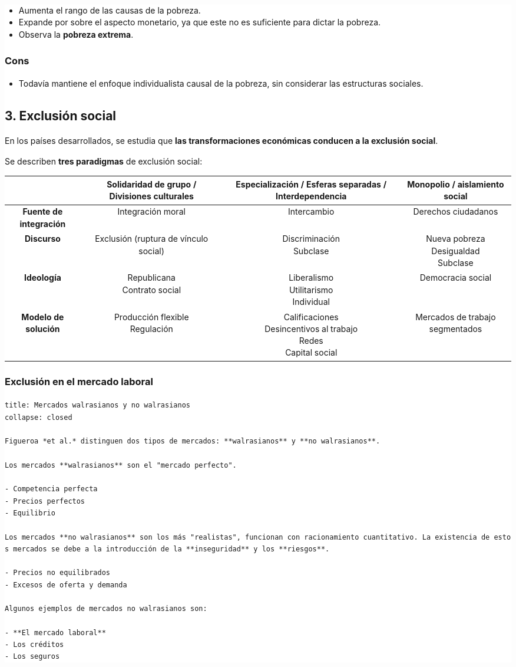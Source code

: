 - Aumenta el rango de las causas de la pobreza.
- Expande por sobre el aspecto monetario, ya que este no es suficiente para dictar la pobreza.
- Observa la **pobreza extrema**.

### Cons

- Todavía mantiene el enfoque individualista causal de la pobreza, sin considerar las estructuras sociales.

## 3. Exclusión social

En los países desarrollados, se estudia que **las transformaciones económicas conducen a la exclusión social**.

Se describen **tres paradigmas** de exclusión social:

|                           | Solidaridad de grupo / Divisiones culturales |        Especialización / Esferas separadas / Interdependencia         |      Monopolio / aislamiento social      |
| :-----------------------: | :------------------------------------------: | :-------------------------------------------------------------------: | :--------------------------------------: |
| **Fuente de integración** |              Integración moral               |                              Intercambio                              |           Derechos ciudadanos            |
|       **Discurso**        |    Exclusión (ruptura de vínculo social)     |                      Discriminación<br>Subclase                       | Nueva pobreza<br>Desigualdad<br>Subclase |
|       **Ideología**       |        Republicana<br>Contrato social        |               Liberalismo<br>Utilitarismo<br>Individual               |            Democracia social             |
|  **Modelo de solución**   |      Producción flexible<br>Regulación       | Calificaciones<br>Desincentivos al trabajo<br>Redes<br>Capital social |     Mercados de trabajo segmentados      |

### Exclusión en el mercado laboral

```ad-definition
title: Mercados walrasianos y no walrasianos
collapse: closed

Figueroa *et al.* distinguen dos tipos de mercados: **walrasianos** y **no walrasianos**.

Los mercados **walrasianos** son el "mercado perfecto".

- Competencia perfecta
- Precios perfectos
- Equilibrio

Los mercados **no walrasianos** son los más "realistas", funcionan con racionamiento cuantitativo. La existencia de estos mercados se debe a la introducción de la **inseguridad** y los **riesgos**.

- Precios no equilibrados
- Excesos de oferta y demanda

Algunos ejemplos de mercados no walrasianos son:

- **El mercado laboral**
- Los créditos
- Los seguros

```
